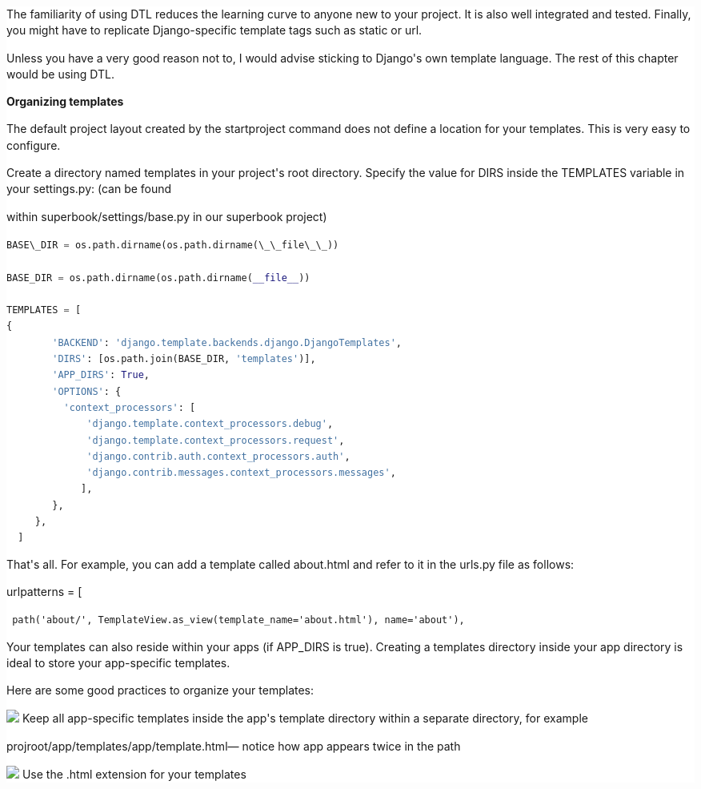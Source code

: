 The familiarity of using DTL reduces the learning curve to anyone new to your project. It is also well integrated and tested. Finally, you might have to replicate Django-specific template tags such as static or url.

Unless you have a very good reason not to, I would advise sticking to Django's own template language. The rest of this chapter would be using DTL.

**Organizing templates**

The default project layout created by the startproject command does not define a location for your templates. This is very easy to configure.

Create a directory named templates in your project's root directory. Specify the value for DIRS inside the TEMPLATES variable in your settings.py: (can be found

within superbook/settings/base.py in our superbook project)

```python
BASE\_DIR = os.path.dirname(os.path.dirname(\_\_file\_\_))

BASE_DIR = os.path.dirname(os.path.dirname(__file__))

TEMPLATES = [
{
        'BACKEND': 'django.template.backends.django.DjangoTemplates',
        'DIRS': [os.path.join(BASE_DIR, 'templates')],
        'APP_DIRS': True,
        'OPTIONS': {
          'context_processors': [
              'django.template.context_processors.debug',
              'django.template.context_processors.request',
              'django.contrib.auth.context_processors.auth',
              'django.contrib.messages.context_processors.messages',
             ],
        },
     },
  ]
```

That's all. For example, you can add a template called about.html and refer to it in the urls.py file as follows:

urlpatterns = [

` path('about/', TemplateView.as_view(template_name='about.html'), name='about'),`

Your templates can also reside within your apps (if APP_DIRS is true). Creating a templates directory inside your app directory is ideal to store your app-specific templates.

Here are some good practices to organize your templates:

![](iixnkps0.002.png) Keep all app-specific templates inside the app's template directory within a separate directory, for example

projroot/app/templates/app/template.html— notice how app appears twice in the path

![](iixnkps0.003.png) Use the .html extension for your templates
